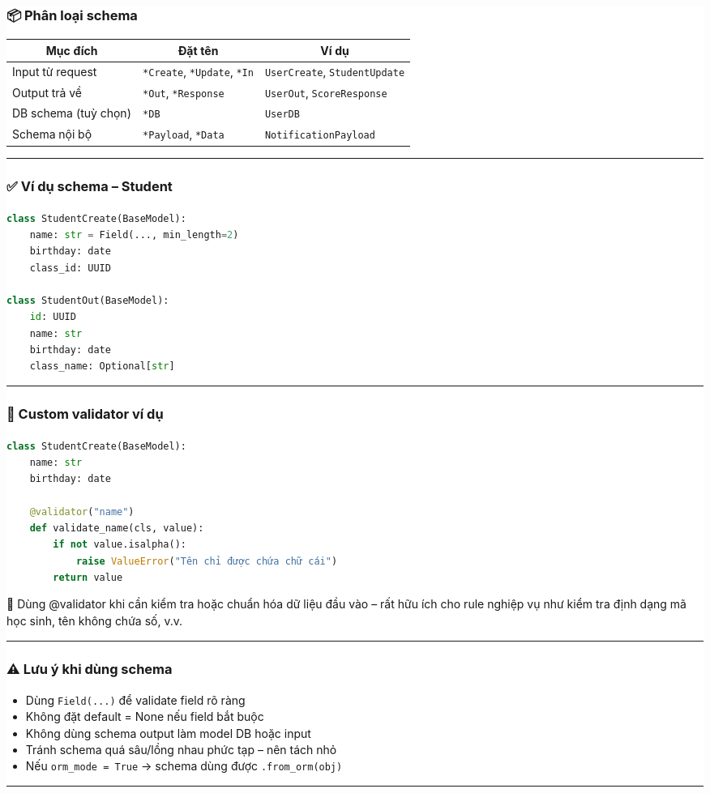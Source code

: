 
### 📦 Phân loại schema

| Mục đích | Đặt tên | Ví dụ |
|----------|---------|-------|
| Input từ request | `*Create`, `*Update`, `*In` | `UserCreate`, `StudentUpdate` |
| Output trả về | `*Out`, `*Response` | `UserOut`, `ScoreResponse` |
| DB schema (tuỳ chọn) | `*DB` | `UserDB` |
| Schema nội bộ | `*Payload`, `*Data` | `NotificationPayload` |

---

### ✅ Ví dụ schema – Student

```python
class StudentCreate(BaseModel):
    name: str = Field(..., min_length=2)
    birthday: date
    class_id: UUID

class StudentOut(BaseModel):
    id: UUID
    name: str
    birthday: date
    class_name: Optional[str]
```

---

### 🧪 Custom validator ví dụ

```python
class StudentCreate(BaseModel):
    name: str
    birthday: date

    @validator("name")
    def validate_name(cls, value):
        if not value.isalpha():
            raise ValueError("Tên chỉ được chứa chữ cái")
        return value
```

📎 Dùng @validator khi cần kiểm tra hoặc chuẩn hóa dữ liệu đầu vào – rất hữu ích cho rule nghiệp vụ như kiểm tra định dạng mã học sinh, tên không chứa số, v.v.

---

### ⚠️ Lưu ý khi dùng schema

* Dùng `Field(...)` để validate field rõ ràng
* Không đặt default = None nếu field bắt buộc
* Không dùng schema output làm model DB hoặc input
* Tránh schema quá sâu/lồng nhau phức tạp – nên tách nhỏ
* Nếu `orm_mode = True` → schema dùng được `.from_orm(obj)`

---